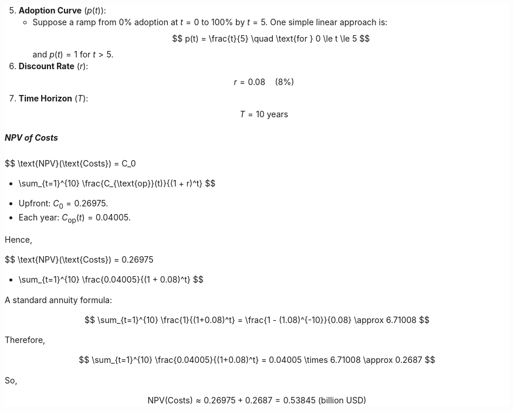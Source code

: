 5. **Adoption Curve** ($p(t)$):
   - Suppose a ramp from 0% adoption at $t=0$ to 100% by $t=5$. One simple linear approach is:
     $$
       p(t) = \frac{t}{5} \quad \text{for } 0 \le t \le 5
     $$
     and $p(t) = 1$ for $t > 5$.
6. **Discount Rate** ($r$):
   $$
     r = 0.08 \quad (8\%)
   $$
7. **Time Horizon** ($T$):
   $$
     T = 10 \text{ years}
   $$

##### NPV of Costs

$$
  \text{NPV}(\text{Costs})
  = C_0
  * \sum_{t=1}^{10} \frac{C_{\text{op}}(t)}{(1 + r)^t}
$$

- Upfront: $C_0 = 0.26975$.
- Each year: $C_{\text{op}}(t) = 0.04005$.

Hence,

$$
  \text{NPV}(\text{Costs})
  = 0.26975
  * \sum_{t=1}^{10} \frac{0.04005}{(1 + 0.08)^t}
$$

A standard annuity formula:

$$
  \sum_{t=1}^{10} \frac{1}{(1+0.08)^t}
  = \frac{1 - (1.08)^{-10}}{0.08}
  \approx 6.71008
$$

Therefore,

$$
  \sum_{t=1}^{10} \frac{0.04005}{(1+0.08)^t}
  = 0.04005 \times 6.71008
  \approx 0.2687
$$

So,

$$
  \text{NPV}(\text{Costs})
  \approx 0.26975 + 0.2687
  = 0.53845 \text{ (billion USD)}
$$
